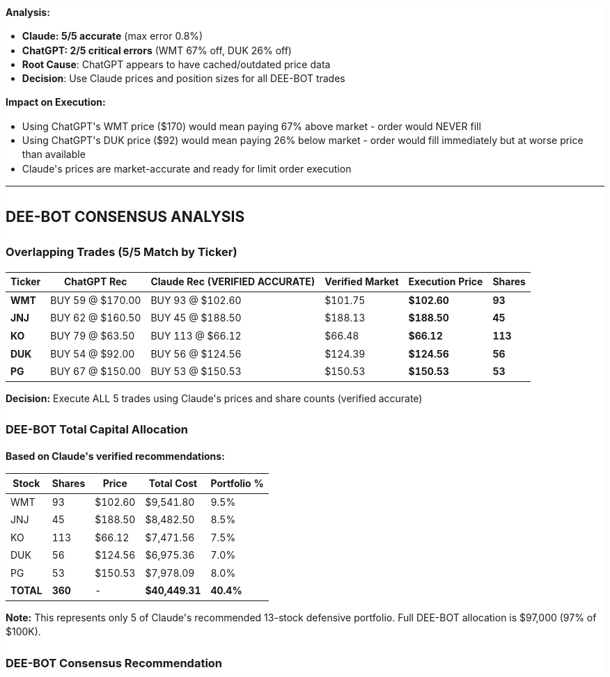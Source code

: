 **Analysis:**
- **Claude: 5/5 accurate** (max error 0.8%)
- **ChatGPT: 2/5 critical errors** (WMT 67% off, DUK 26% off)
- **Root Cause**: ChatGPT appears to have cached/outdated price data
- **Decision**: Use Claude prices and position sizes for all DEE-BOT trades

**Impact on Execution:**
- Using ChatGPT's WMT price ($170) would mean paying 67% above market - order would NEVER fill
- Using ChatGPT's DUK price ($92) would mean paying 26% below market - order would fill immediately but at worse price than available
- Claude's prices are market-accurate and ready for limit order execution

---

## DEE-BOT CONSENSUS ANALYSIS

### Overlapping Trades (5/5 Match by Ticker)

| Ticker | ChatGPT Rec | Claude Rec (VERIFIED ACCURATE) | Verified Market | Execution Price | Shares |
|--------|-------------|--------------------------------|-----------------|-----------------|---------|
| **WMT** | BUY 59 @ $170.00 | BUY 93 @ $102.60 | $101.75 | **$102.60** | **93** |
| **JNJ** | BUY 62 @ $160.50 | BUY 45 @ $188.50 | $188.13 | **$188.50** | **45** |
| **KO** | BUY 79 @ $63.50 | BUY 113 @ $66.12 | $66.48 | **$66.12** | **113** |
| **DUK** | BUY 54 @ $92.00 | BUY 56 @ $124.56 | $124.39 | **$124.56** | **56** |
| **PG** | BUY 67 @ $150.00 | BUY 53 @ $150.53 | $150.53 | **$150.53** | **53** |

**Decision:** Execute ALL 5 trades using Claude's prices and share counts (verified accurate)

### DEE-BOT Total Capital Allocation

**Based on Claude's verified recommendations:**

| Stock | Shares | Price | Total Cost | Portfolio % |
|-------|--------|-------|------------|-------------|
| WMT | 93 | $102.60 | $9,541.80 | 9.5% |
| JNJ | 45 | $188.50 | $8,482.50 | 8.5% |
| KO | 113 | $66.12 | $7,471.56 | 7.5% |
| DUK | 56 | $124.56 | $6,975.36 | 7.0% |
| PG | 53 | $150.53 | $7,978.09 | 8.0% |
| **TOTAL** | **360** | - | **$40,449.31** | **40.4%** |

**Note:** This represents only 5 of Claude's recommended 13-stock defensive portfolio. Full DEE-BOT allocation is $97,000 (97% of $100K).

### DEE-BOT Consensus Recommendation
